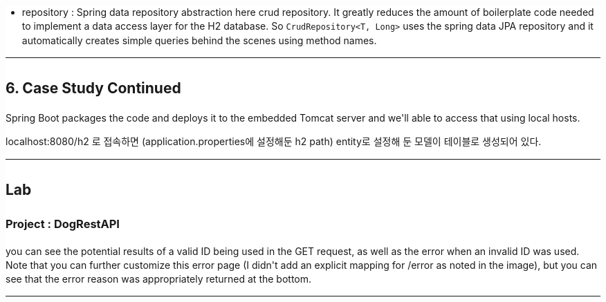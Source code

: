  * repository : Spring data repository abstraction here crud repository. It greatly reduces the amount of boilerplate code needed to implement a data access layer for the H2 database. So ```CrudRepository<T, Long>``` uses the spring data JPA repository and it automatically creates simple queries behind the scenes using method names.

---

## 6. Case Study Continued

Spring Boot packages the code and deploys it to the embedded Tomcat server and we'll able to access that using local hosts.

localhost:8080/h2 로 접속하면 (application.properties에 설정해둔 h2 path) entity로 설정해 둔 모델이 테이블로 생성되어 있다.

---

## Lab

### Project : DogRestAPI

you can see the potential results of a valid ID being used in the GET request, as well as the error when an invalid ID was used. Note that you can further customize this error page (I didn't add an explicit mapping for /error as noted in the image), but you can see that the error reason was appropriately returned at the bottom.

---